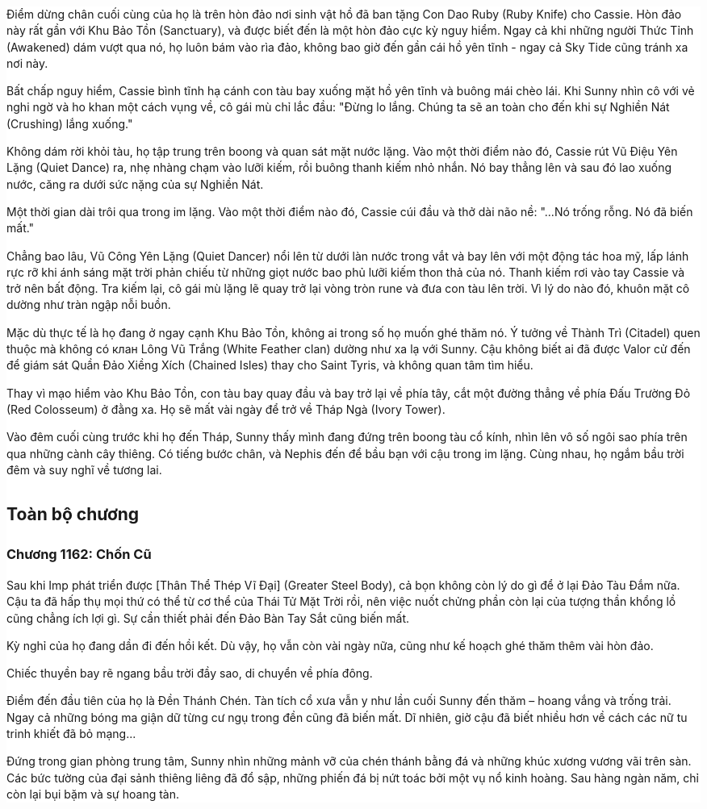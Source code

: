 Điểm dừng chân cuối cùng của họ là trên hòn đảo nơi sinh vật hồ đã ban tặng Con Dao Ruby (Ruby Knife) cho Cassie. Hòn đảo này rất gần với Khu Bảo Tồn (Sanctuary), và được biết đến là một hòn đảo cực kỳ nguy hiểm. Ngay cả khi những người Thức Tỉnh (Awakened) dám vượt qua nó, họ luôn bám vào rìa đảo, không bao giờ đến gần cái hồ yên tĩnh - ngay cả Sky Tide cũng tránh xa nơi này.

Bất chấp nguy hiểm, Cassie bình tĩnh hạ cánh con tàu bay xuống mặt hồ yên tĩnh và buông mái chèo lái. Khi Sunny nhìn cô với vẻ nghi ngờ và ho khan một cách vụng về, cô gái mù chỉ lắc đầu: "Đừng lo lắng. Chúng ta sẽ an toàn cho đến khi sự Nghiền Nát (Crushing) lắng xuống."

Không dám rời khỏi tàu, họ tập trung trên boong và quan sát mặt nước lặng. Vào một thời điểm nào đó, Cassie rút Vũ Điệu Yên Lặng (Quiet Dance) ra, nhẹ nhàng chạm vào lưỡi kiếm, rồi buông thanh kiếm nhỏ nhắn. Nó bay thẳng lên và sau đó lao xuống nước, căng ra dưới sức nặng của sự Nghiền Nát.

Một thời gian dài trôi qua trong im lặng. Vào một thời điểm nào đó, Cassie cúi đầu và thở dài não nề: "...Nó trống rỗng. Nó đã biến mất."

Chẳng bao lâu, Vũ Công Yên Lặng (Quiet Dancer) nổi lên từ dưới làn nước trong vắt và bay lên với một động tác hoa mỹ, lấp lánh rực rỡ khi ánh sáng mặt trời phản chiếu từ những giọt nước bao phủ lưỡi kiếm thon thả của nó. Thanh kiếm rơi vào tay Cassie và trở nên bất động. Tra kiếm lại, cô gái mù lặng lẽ quay trở lại vòng tròn rune và đưa con tàu lên trời. Vì lý do nào đó, khuôn mặt cô dường như tràn ngập nỗi buồn.

Mặc dù thực tế là họ đang ở ngay cạnh Khu Bảo Tồn, không ai trong số họ muốn ghé thăm nó. Ý tưởng về Thành Trì (Citadel) quen thuộc mà không có клан Lông Vũ Trắng (White Feather clan) dường như xa lạ với Sunny. Cậu không biết ai đã được Valor cử đến để giám sát Quần Đảo Xiềng Xích (Chained Isles) thay cho Saint Tyris, và không quan tâm tìm hiểu.

Thay vì mạo hiểm vào Khu Bảo Tồn, con tàu bay quay đầu và bay trở lại về phía tây, cắt một đường thẳng về phía Đấu Trường Đỏ (Red Colosseum) ở đằng xa. Họ sẽ mất vài ngày để trở về Tháp Ngà (Ivory Tower).

Vào đêm cuối cùng trước khi họ đến Tháp, Sunny thấy mình đang đứng trên boong tàu cổ kính, nhìn lên vô số ngôi sao phía trên qua những cành cây thiêng. Có tiếng bước chân, và Nephis đến để bầu bạn với cậu trong im lặng. Cùng nhau, họ ngắm bầu trời đêm và suy nghĩ về tương lai.

## Toàn bộ chương

### Chương 1162: Chốn Cũ

Sau khi Imp phát triển được [Thân Thể Thép Vĩ Đại] (Greater Steel Body), cả bọn không còn lý do gì để ở lại Đảo Tàu Đắm nữa. Cậu ta đã hấp thụ mọi thứ có thể từ cơ thể của Thái Tử Mặt Trời rồi, nên việc nuốt chửng phần còn lại của tượng thần khổng lồ cũng chẳng ích lợi gì. Sự cần thiết phải đến Đảo Bàn Tay Sắt cũng biến mất.

Kỳ nghỉ của họ đang dần đi đến hồi kết. Dù vậy, họ vẫn còn vài ngày nữa, cũng như kế hoạch ghé thăm thêm vài hòn đảo.

Chiếc thuyền bay rẽ ngang bầu trời đầy sao, di chuyển về phía đông.

Điểm đến đầu tiên của họ là Đền Thánh Chén. Tàn tích cổ xưa vẫn y như lần cuối Sunny đến thăm – hoang vắng và trống trải. Ngay cả những bóng ma giận dữ từng cư ngụ trong đền cũng đã biến mất. Dĩ nhiên, giờ cậu đã biết nhiều hơn về cách các nữ tu trinh khiết đã bỏ mạng...

Đứng trong gian phòng trung tâm, Sunny nhìn những mảnh vỡ của chén thánh bằng đá và những khúc xương vương vãi trên sàn. Các bức tường của đại sảnh thiêng liêng đã đổ sập, những phiến đá bị nứt toác bởi một vụ nổ kinh hoàng. Sau hàng ngàn năm, chỉ còn lại bụi bặm và sự hoang tàn.
